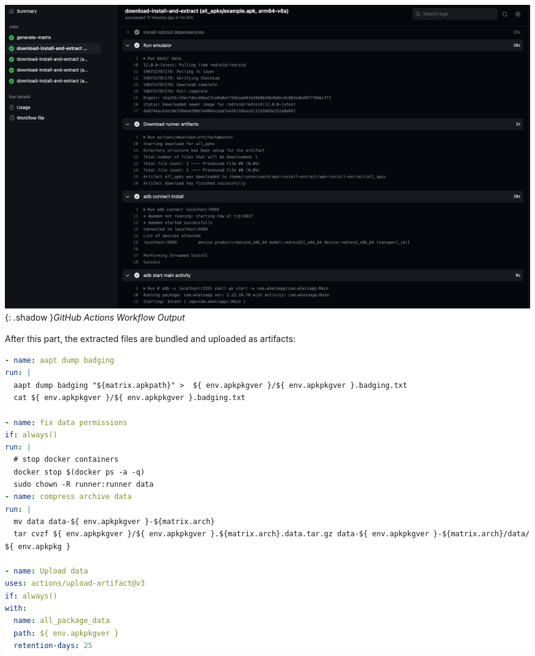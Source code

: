 ![](/assets/img/2023-06-30-desuperpacking-meta-superpacked-apks-with-github-actions/workflow-main-download-extract-apk.png){: .shadow }_GitHub Actions Workflow Output_

After this part, the extracted files are bundled and uploaded as artifacts:

```yaml
- name: aapt dump badging
run: | 
  aapt dump badging "${matrix.apkpath}" >  ${ env.apkpkgver }/${ env.apkpkgver }.badging.txt         
  cat ${ env.apkpkgver }/${ env.apkpkgver }.badging.txt

- name: fix data permissions
if: always()
run: | 
  # stop docker containers
  docker stop $(docker ps -a -q)
  sudo chown -R runner:runner data
- name: compress archive data
run: |
  mv data data-${ env.apkpkgver }-${matrix.arch} 
  tar cvzf ${ env.apkpkgver }/${ env.apkpkgver }.${matrix.arch}.data.tar.gz data-${ env.apkpkgver }-${matrix.arch}/data/${ env.apkpkg }

- name: Upload data
uses: actions/upload-artifact@v3
if: always()
with:
  name: all_package_data
  path: ${ env.apkpkgver }
  retention-days: 25
```
